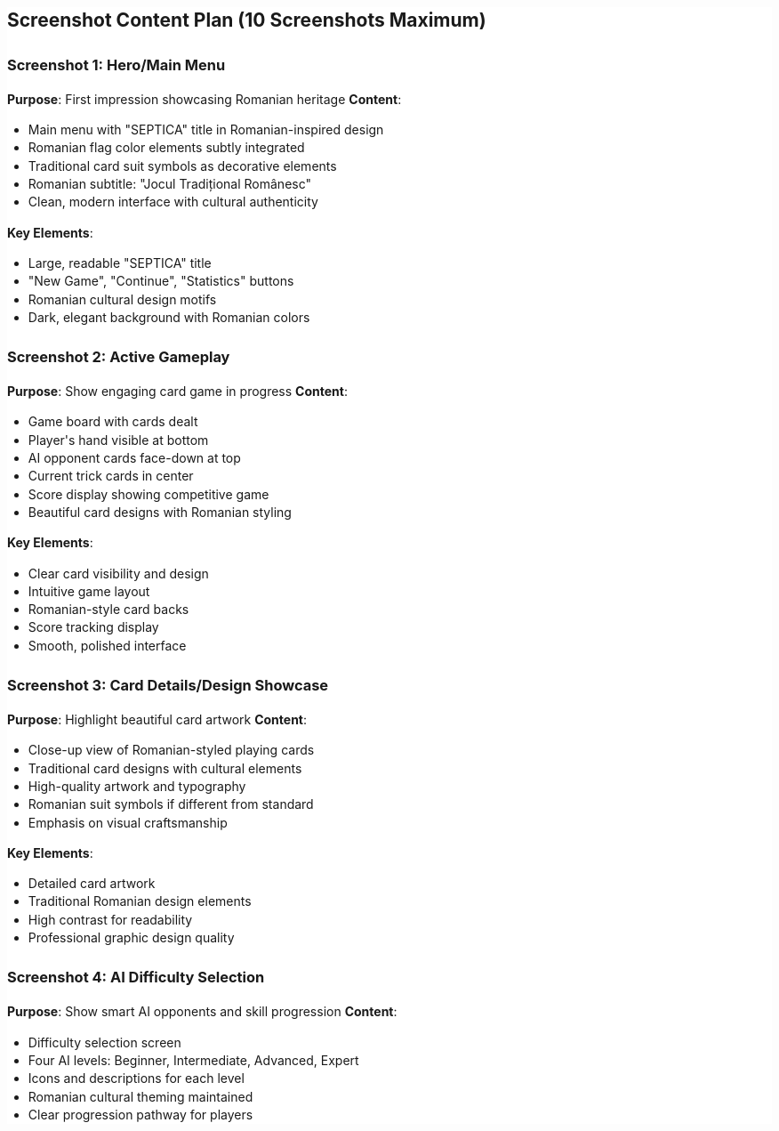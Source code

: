 ## Screenshot Content Plan (10 Screenshots Maximum)

### Screenshot 1: Hero/Main Menu
**Purpose**: First impression showcasing Romanian heritage
**Content**:
- Main menu with "SEPTICA" title in Romanian-inspired design
- Romanian flag color elements subtly integrated
- Traditional card suit symbols as decorative elements
- Romanian subtitle: "Jocul Tradițional Românesc"
- Clean, modern interface with cultural authenticity

**Key Elements**:
- Large, readable "SEPTICA" title
- "New Game", "Continue", "Statistics" buttons
- Romanian cultural design motifs
- Dark, elegant background with Romanian colors

### Screenshot 2: Active Gameplay
**Purpose**: Show engaging card game in progress
**Content**:
- Game board with cards dealt
- Player's hand visible at bottom
- AI opponent cards face-down at top
- Current trick cards in center
- Score display showing competitive game
- Beautiful card designs with Romanian styling

**Key Elements**:
- Clear card visibility and design
- Intuitive game layout
- Romanian-style card backs
- Score tracking display
- Smooth, polished interface

### Screenshot 3: Card Details/Design Showcase
**Purpose**: Highlight beautiful card artwork
**Content**:
- Close-up view of Romanian-styled playing cards
- Traditional card designs with cultural elements
- High-quality artwork and typography
- Romanian suit symbols if different from standard
- Emphasis on visual craftsmanship

**Key Elements**:
- Detailed card artwork
- Traditional Romanian design elements
- High contrast for readability
- Professional graphic design quality

### Screenshot 4: AI Difficulty Selection
**Purpose**: Show smart AI opponents and skill progression
**Content**:
- Difficulty selection screen
- Four AI levels: Beginner, Intermediate, Advanced, Expert
- Icons and descriptions for each level
- Romanian cultural theming maintained
- Clear progression pathway for players
